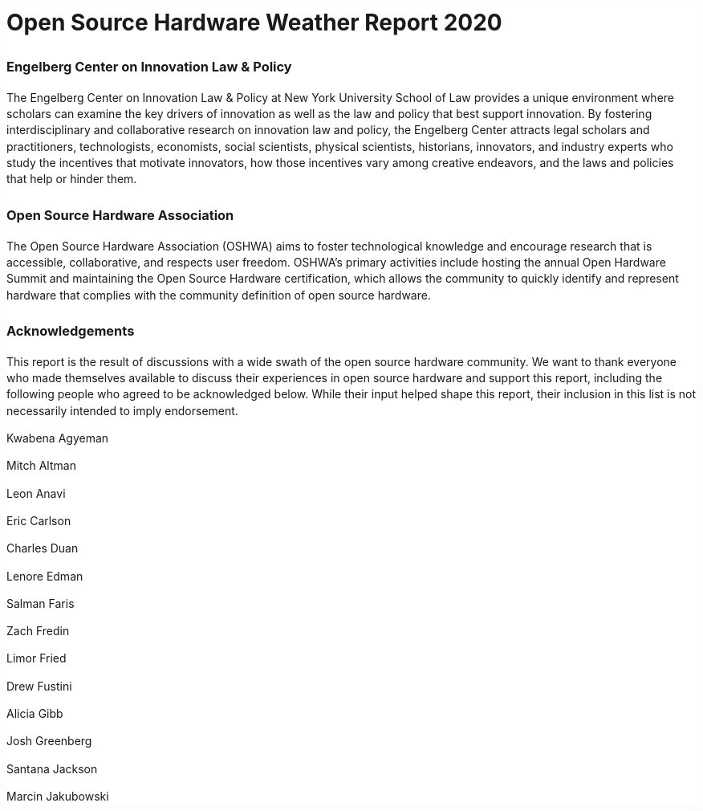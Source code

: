 # Open Source Hardware Weather Report  2020


### Engelberg Center on Innovation Law & Policy

The Engelberg Center on Innovation Law & Policy at New York University School of Law provides a unique environment where scholars can examine the key drivers of innovation as well as the law and policy that best support innovation. By fostering interdisciplinary and collaborative research on innovation law and policy, the Engelberg Center attracts legal scholars and practitioners, technologists, economists, social scientists, physical scientists, historians, innovators, and industry experts who study the incentives that motivate innovators, how those incentives vary among creative endeavors, and the laws and policies that help or hinder them.


### Open Source Hardware Association

The Open Source Hardware Association (OSHWA) aims to foster technological knowledge and encourage research that is accessible, collaborative, and respects user freedom. OSHWA’s primary activities include hosting the annual Open Hardware Summit and maintaining the Open Source Hardware certification, which allows the community to quickly identify and represent hardware that complies with the community definition of open source hardware.


### Acknowledgements

This report is the result of discussions with a wide swath of the open source hardware community. We want to thank everyone who made themselves available to discuss their experiences in open source hardware and support this report, including the following people who agreed to be acknowledged below. While their input helped shape this report, their inclusion in this list is not necessarily intended to imply endorsement.

Kwabena Agyeman

Mitch Altman

Leon Anavi

Eric Carlson

Charles Duan

Lenore Edman

Salman Faris

Zach Fredin

Limor Fried

Drew Fustini

Alicia Gibb

Josh Greenberg

Santana Jackson

Marcin Jakubowski
